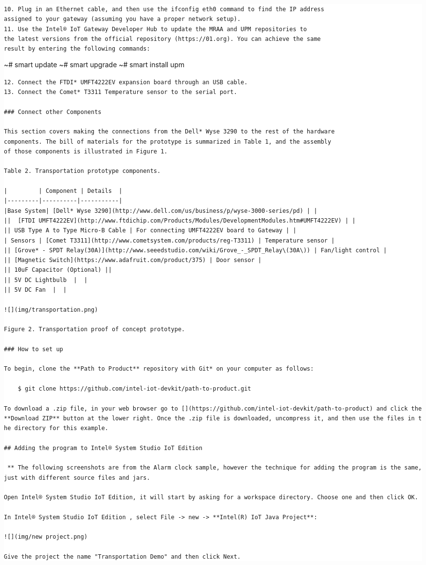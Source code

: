 ```
10. Plug in an Ethernet cable, and then use the ifconfig eth0 command to find the IP address
assigned to your gateway (assuming you have a proper network setup).
11. Use the Intel® IoT Gateway Developer Hub to update the MRAA and UPM repositories to
the latest versions from the official repository (https://01.org). You can achieve the same
result by entering the following commands:
```
 ~# smart update
 ~# smart upgrade
 ~# smart install upm
```
12. Connect the FTDI* UMFT4222EV expansion board through an USB cable.
13. Connect the Comet* T3311 Temperature sensor to the serial port.

### Connect other Components

This section covers making the connections from the Dell* Wyse 3290 to the rest of the hardware
components. The bill of materials for the prototype is summarized in Table 1, and the assembly
of those components is illustrated in Figure 1.

Table 2. Transportation prototype components.

|         | Component | Details  |
|---------|----------|-----------|
|Base System| [Dell* Wyse 3290](http://www.dell.com/us/business/p/wyse-3000-series/pd) | |
||  [FTDI UMFT4222EV](http://www.ftdichip.com/Products/Modules/DevelopmentModules.htm#UMFT4222EV) | |
|| USB Type A to Type Micro-B Cable | For connecting UMFT4222EV board to Gateway | |
| Sensors | [Comet T3311](http://www.cometsystem.com/products/reg-T3311) | Temperature sensor |
|| [Grove* - SPDT Relay(30A)](http://www.seeedstudio.com/wiki/Grove_-_SPDT_Relay\(30A\)) | Fan/light control |
|| [Magnetic Switch](https://www.adafruit.com/product/375) | Door sensor |
|| 10uF Capacitor (Optional) ||
|| 5V DC Lightbulb  |  |
|| 5V DC Fan  |  |

![](img/transportation.png)

Figure 2. Transportation proof of concept prototype.

### How to set up

To begin, clone the **Path to Product** repository with Git* on your computer as follows:

    $ git clone https://github.com/intel-iot-devkit/path-to-product.git

To download a .zip file, in your web browser go to [](https://github.com/intel-iot-devkit/path-to-product) and click the **Download ZIP** button at the lower right. Once the .zip file is downloaded, uncompress it, and then use the files in the directory for this example.

## Adding the program to Intel® System Studio IoT Edition

 ** The following screenshots are from the Alarm clock sample, however the technique for adding the program is the same, just with different source files and jars.

Open Intel® System Studio IoT Edition, it will start by asking for a workspace directory. Choose one and then click OK.

In Intel® System Studio IoT Edition , select File -> new -> **Intel(R) IoT Java Project**:

![](img/new project.png)

Give the project the name "Transportation Demo" and then click Next.

```